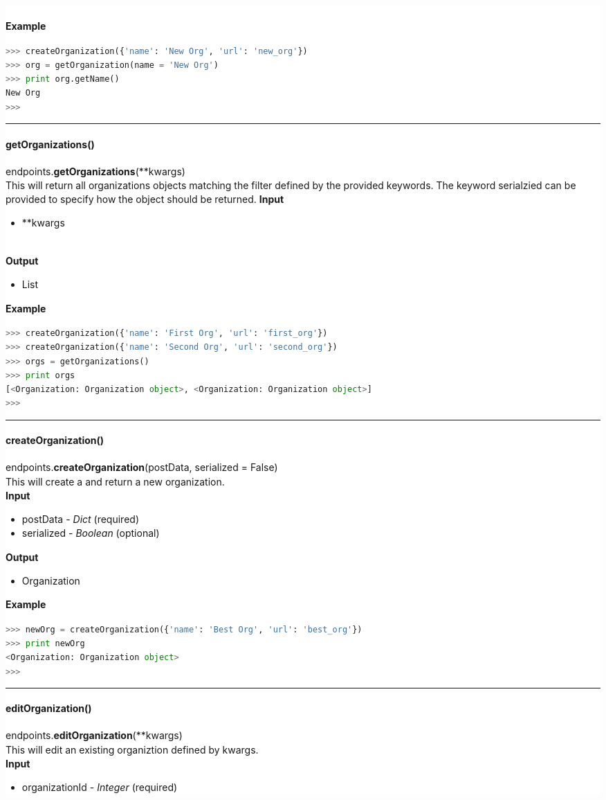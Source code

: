 <br>**Example**
```python
>>> createOrganization({'name': 'New Org', 'url': 'new_org'})
>>> org = getOrganization(name = 'New Org')
>>> print org.getName()
New Org
>>>
```
* * *

#### getOrganizations()
endpoints.**getOrganizations**(\*\*kwargs)
<br>This will return all organizations objects matching the filter defined by the provided keywords. The keyword serialzied can be provided to specify how the object should be returned.
**Input**
* \*\*kwargs

<br>**Output**
* List

**Example**
```python
>>> createOrganization({'name': 'First Org', 'url': 'first_org'})
>>> createOrganization({'name': 'Second Org', 'url': 'second_org'})
>>> orgs = getOrganizations()
>>> print orgs
[<Organization: Organization object>, <Organization: Organization object>]
>>>
```
* * *

#### createOrganization()
endpoints.**createOrganization**(postData, serialized = False)
<br>This will create a and return a new organization.
<br>**Input**
* postData - *Dict* (required)
* serialized - *Boolean* (optional)

**Output**
* Organization

**Example**
```python
>>> newOrg = createOrganization({'name': 'Best Org', 'url': 'best_org'})
>>> print newOrg
<Organization: Organization object>
>>>
```
* * *

#### editOrganization()
endpoints.**editOrganization**(\*\*kwargs)
<br>This will edit an existing organiztion defined by kwargs.
<br>**Input**
* organizationId - *Integer* (required)
